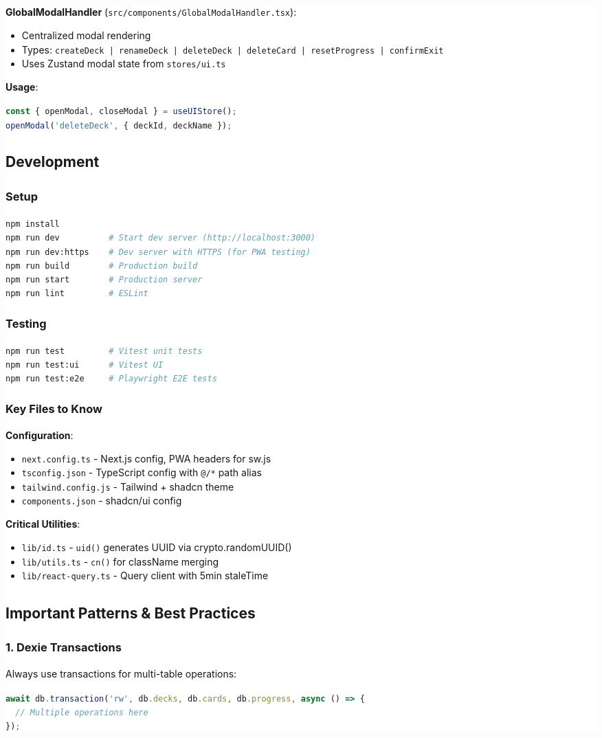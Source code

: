 **GlobalModalHandler** (`src/components/GlobalModalHandler.tsx`):
- Centralized modal rendering
- Types: `createDeck | renameDeck | deleteDeck | deleteCard | resetProgress | confirmExit`
- Uses Zustand modal state from `stores/ui.ts`

**Usage**:
```typescript
const { openModal, closeModal } = useUIStore();
openModal('deleteDeck', { deckId, deckName });
```

## Development

### Setup
```bash
npm install
npm run dev          # Start dev server (http://localhost:3000)
npm run dev:https    # Dev server with HTTPS (for PWA testing)
npm run build        # Production build
npm run start        # Production server
npm run lint         # ESLint
```

### Testing
```bash
npm run test         # Vitest unit tests
npm run test:ui      # Vitest UI
npm run test:e2e     # Playwright E2E tests
```

### Key Files to Know

**Configuration**:
- `next.config.ts` - Next.js config, PWA headers for sw.js
- `tsconfig.json` - TypeScript config with `@/*` path alias
- `tailwind.config.js` - Tailwind + shadcn theme
- `components.json` - shadcn/ui config

**Critical Utilities**:
- `lib/id.ts` - `uid()` generates UUID via crypto.randomUUID()
- `lib/utils.ts` - `cn()` for className merging
- `lib/react-query.ts` - Query client with 5min staleTime

## Important Patterns & Best Practices

### 1. Dexie Transactions
Always use transactions for multi-table operations:
```typescript
await db.transaction('rw', db.decks, db.cards, db.progress, async () => {
  // Multiple operations here
});
```
